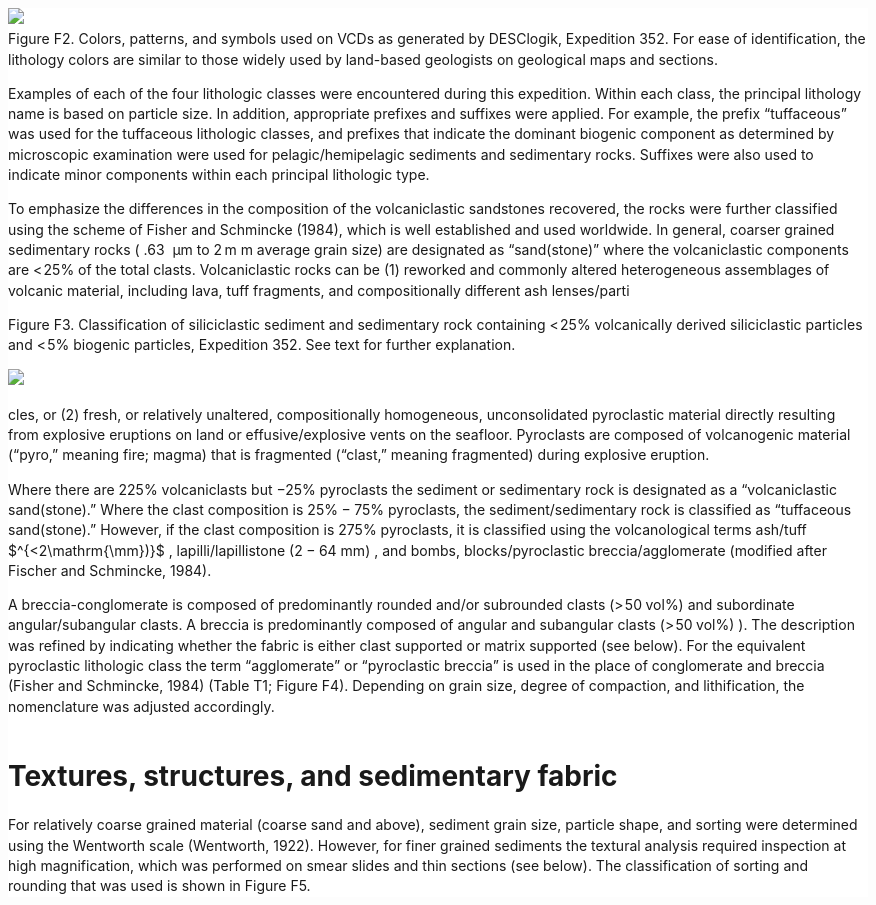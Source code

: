 ![](images/cbc2aa85a91bc7e2d5404886c039e71f0d281064942f450e5192ee63dce59231.jpg)  
Figure F2. Colors, patterns, and symbols used on VCDs as generated by DESClogik, Expedition 352. For ease of identification, the lithology colors are similar to those widely used by land-based geologists on geological maps and sections.  

Examples of each of the four lithologic classes were encountered during this expedition. Within each class, the principal lithology name is based on particle size. In addition, appropriate prefixes and suffixes were applied. For example, the prefix “tuffaceous” was used for the tuffaceous lithologic classes, and prefixes that indicate the dominant biogenic component as determined by microscopic examination were used for pelagic/hemipelagic sediments and sedimentary  rocks.  Suffixes  were  also  used  to  indicate  minor components within each principal lithologic type.  

To emphasize the differences in the composition of the volcaniclastic sandstones recovered, the rocks were further classified using the scheme of Fisher and Schmincke (1984), which is well established and used worldwide. In general, coarser grained sedimentary rocks ( $.63\ \ {\upmu\mathrm{m}}$ to $2\,\textrm{m m}$ average grain size) are designated as “sand(stone)” where the volcaniclastic components are $<\!25\%$ of the total clasts. Volcaniclastic rocks can be (1) reworked and commonly altered heterogeneous assemblages of volcanic material, including lava, tuff fragments, and compositionally different ash lenses/parti  

Figure F3. Classification of siliciclastic sediment and sedimentary rock containing $<\!25\%$ volcanically derived siliciclastic particles and $<\!5\%$ biogenic particles, Expedition 352. See text for further explanation.  

![](images/05d6aec2229dfca19c25b5f9a8728de84877cca7f3f6de5f3bfa5d0ac2ccda17.jpg)  

cles, or (2) fresh, or relatively unaltered, compositionally homogeneous, unconsolidated pyroclastic material directly resulting from explosive eruptions on land or effusive/explosive vents on the seafloor. Pyroclasts are composed of volcanogenic material (“pyro,” meaning fire; magma) that is fragmented (“clast,” meaning fragmented) during explosive eruption.  

Where there are $225\%$ volcaniclasts but $-25\%$ pyroclasts the sediment or sedimentary rock is designated as a “volcaniclastic sand(stone).” Where the clast composition is $25\%{-}75\%$ pyroclasts, the  sediment/sedimentary  rock  is  classified  as  “tuffaceous sand(stone).” However, if the clast composition is $275\%$ pyroclasts, it is classified using the volcanological terms ash/tuff $^{<2\mathrm{\mm})}$ , lapilli/lapillistone $(2{-}64\ \mathrm{mm})$ , and bombs, blocks/pyroclastic breccia/agglomerate (modified after Fischer and Schmincke, 1984).  

A breccia-conglomerate is composed of predominantly rounded and/or subrounded clasts $(>\!50\;\mathrm{vol\%})$ and subordinate angular/subangular clasts. A breccia is predominantly composed of angular and subangular clasts $(>\!50\;\mathrm{vol\%})$ ). The description was refined by indicating whether the fabric is either clast supported or matrix supported (see below). For the equivalent pyroclastic lithologic class the term “agglomerate” or “pyroclastic breccia” is used in the place of conglomerate and breccia (Fisher and Schmincke, 1984) (Table T1; Figure F4). Depending on grain size, degree of compaction, and lithification, the nomenclature was adjusted accordingly.  

# Textures, structures, and sedimentary fabric  

For relatively coarse grained material (coarse sand and above), sediment grain size, particle shape, and sorting were determined using the Wentworth scale (Wentworth, 1922). However, for finer grained sediments the textural analysis required inspection at high magnification, which was performed on smear slides and thin sections (see below). The classification of sorting and rounding that was used is shown in Figure F5.  

